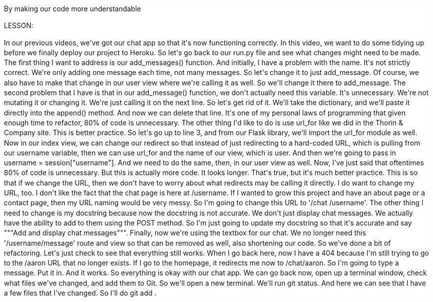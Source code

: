 By making our code more understandable

LESSON:

In our previous videos, we've got our chat app so that it's now functioning correctly.
In this video, we want to do some tidying up before we finally deploy our project to Heroku.
So let's go back to our run.py file and see what changes might need to be made.
The first thing I want to address is our add_messages() function.
And initially, I have a problem with the name.
It's not strictly correct.
We're only adding one message each time, not many messages.
So let's change it to just add_message.
Of course, we also have to make that change in our user view where we're calling it as well.
So we'll change it there to add_message.
The second problem that I have is that in our add_message() function, we don't actually need this variable.
It's unnecessary.
We're not mutating it or changing it.
We're just calling it on the next line.
So let's get rid of it.
We'll take the dictionary, and we'll paste it directly into the append() method.
And now we can delete that line.
It's one of my personal laws of programming that given enough time to refactor, 80% of code is unnecessary.
The other thing I'd like to do is use url_for like we did in the Thorin & Company site.
This is better practice.
So let's go up to line 3, and from our Flask library, we'll import the url_for module as well.
Now in our index view, we can change our redirect so that instead of just redirecting to a hard-coded URL, which is pulling from our username variable, then we can use url_for and the name of our view, which is user.
And then we're going to pass in username = session["username"].
And we need to do the same, then, in our user view as well.
Now, I've just said that oftentimes 80% of code is unnecessary.
But this is actually more code. It looks longer.
That's true, but it's much better practice.
This is so that if we change the URL, then we don't have to worry about what redirects may be calling it directly.
I do want to change my URL, too.
I don't like the fact that the chat page is here at /username.
If I wanted to grow this project and have an about page or a contact page, then my URL naming would be very messy.
So I'm going to change this URL to '/chat /username'.
The other thing I need to change is my docstring because now the docstring is not accurate.
We don't just display chat messages. We actually have the ability to add to them using the POST method.
So I'm just going to update my docstring so that it's accurate and say """Add and display chat messages""".
Finally, now we're using the textbox for our chat.
We no longer need this '/username/message' route and view so that can be removed as well, also shortening our code.
So we've done a bit of refactoring.
Let's just check to see that everything still works.
When I go back here, now I have a 404 because I'm still trying to go to the /aaron URL that no longer exists.
If I go to the homepage, it redirects me now to /chat/aaron.
So I'm going to type a message.
Put it in.
And it works.
So everything is okay with our chat app.
We can go back now, open up a terminal window, check what files we've changed, and add them to Git.
So we'll open a new terminal.
We'll run git status.
And here we can see that I have a few files that I've changed.
So I'll do git add .